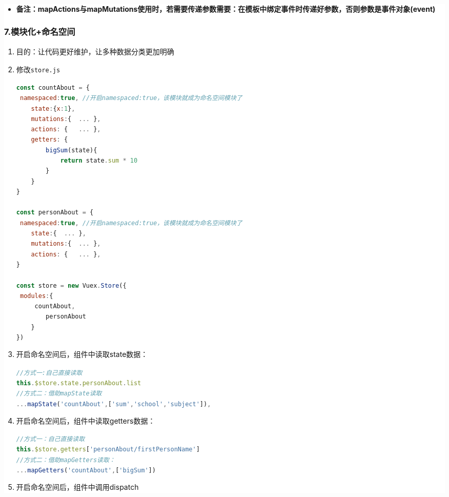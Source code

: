 - **备注：mapActions与mapMutations使用时，若需要传递参数需要：在模板中绑定事件时传递好参数，否则参数是事件对象(event)**



### 7.模块化+命名空间

1. 目的：让代码更好维护，让多种数据分类更加明确

2. 修改`store.js`

   ```js
   const countAbout = {
   	namespaced:true, //开启namespaced:true，该模块就成为命名空间模块了
       state:{x:1},
       mutations:{	...	},
       actions: {	...	},
       getters: {
           bigSum(state){
               return state.sum * 10
           }
       }
   }
                  
   const personAbout = {
   	namespaced:true, //开启namespaced:true，该模块就成为命名空间模块了
       state:{	...	},
       mutations:{	...	},
       actions: {	...	},
   }               
   
   const store = new Vuex.Store({
   	modules:{
   		countAbout,
           personAbout
       }
   })               
   ```

3. 开启命名空间后，组件中读取state数据：

   ```js
   //方式一:自己直接读取
   this.$store.state.personAbout.list
   //方式二：借助mapState读取
   ...mapState('countAbout',['sum','school','subject']),
   ```

4. 开启命名空间后，组件中读取getters数据：

   ```js
   //方式一：自己直接读取
   this.$store.getters['personAbout/firstPersonName']
   //方式二：借助mapGetters读取：
   ...mapGetters('countAbout',['bigSum'])
   ```

5. 开启命名空间后，组件中调用dispatch
